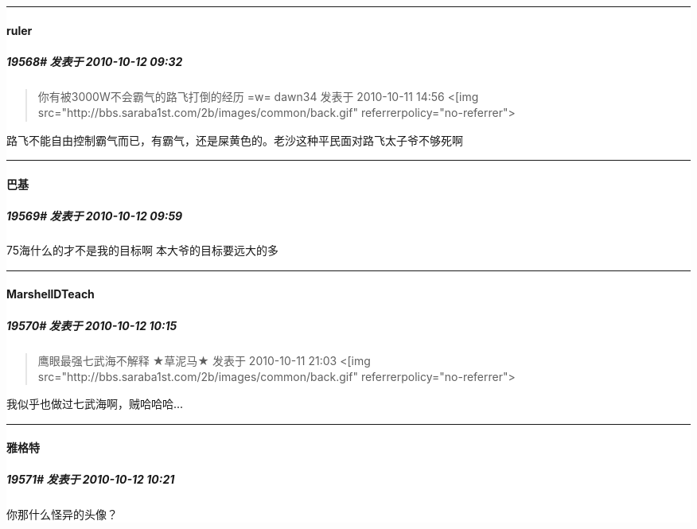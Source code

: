 





-----

####  ruler  
##### 19568#       发表于 2010-10-12 09:32



<blockquote>你有被3000W不会霸气的路飞打倒的经历 =w=
dawn34 发表于 2010-10-11 14:56 <[img src="http://bbs.saraba1st.com/2b/images/common/back.gif" referrerpolicy="no-referrer"></blockquote>
路飞不能自由控制霸气而已，有霸气，还是屎黄色的。老沙这种平民面对路飞太子爷不够死啊







-----

####  巴基  
##### 19569#       发表于 2010-10-12 09:59




75海什么的才不是我的目标啊 本大爷的目标要远大的多







-----

####  MarshellDTeach  
##### 19570#       发表于 2010-10-12 10:15



<blockquote>鹰眼最强七武海不解释
★草泥马★ 发表于 2010-10-11 21:03 <[img src="http://bbs.saraba1st.com/2b/images/common/back.gif" referrerpolicy="no-referrer"></blockquote>
我似乎也做过七武海啊，贼哈哈哈...







-----

####  雅格特  
##### 19571#       发表于 2010-10-12 10:21




你那什么怪异的头像？
